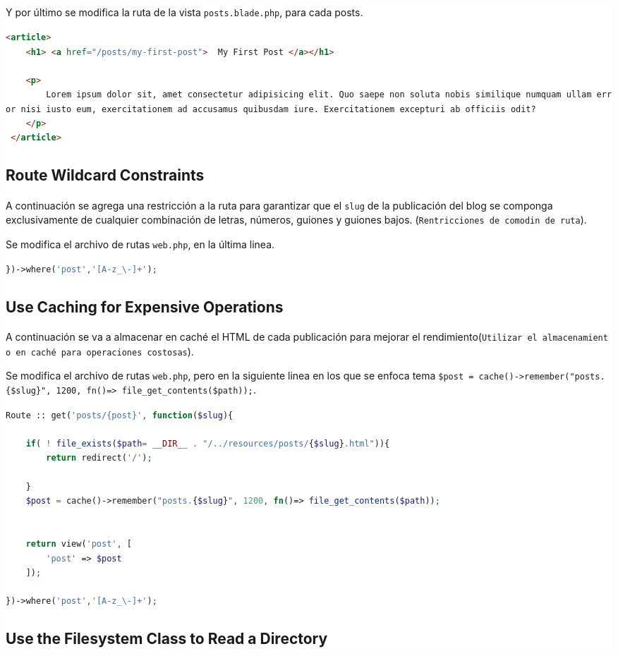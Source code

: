Y por último se modifica la ruta de la vista `posts.blade.php`, para cada posts.

```html
<article>
    <h1> <a href="/posts/my-first-post">  My First Post </a></h1>
    
    <p>
        Lorem ipsum dolor sit, amet consectetur adipisicing elit. Quo saepe non soluta nobis similique numquam ullam error nisi iusto eum, exercitationem ad accusamus quibusdam iure. Exercitationem excepturi ab officiis odit?
    </p>
 </article>
 ```

## Route Wildcard Constraints

A continuación se agrega una restricción a la ruta para garantizar que el `slug` de la publicación del blog se componga exclusivamente de cualquier combinación de letras, números, guiones y guiones bajos. (`Rentricciones de comodin de ruta`).

Se modifica  el archivo de rutas `web.php`, en la última linea.

```php
})->where('post','[A-z_\-]+');
```

## Use Caching for Expensive Operations

 A continuación se va a almacenar en caché el HTML de cada publicación para mejorar el rendimiento(`Utilizar el almacenamiento en caché para operaciones costosas`).

Se modifica  el archivo de rutas `web.php`, pero en la siguiente linea en los que se enfoca tema
`$post = cache()->remember("posts.{$slug}", 1200, fn()=> file_get_contents($path));`.

```php
Route :: get('posts/{post}', function($slug){
    
    if( ! file_exists($path= __DIR__ . "/../resources/posts/{$slug}.html")){
        return redirect('/');  

    }
    $post = cache()->remember("posts.{$slug}", 1200, fn()=> file_get_contents($path));

   
    return view('post', [
        'post' => $post
    ]);

})->where('post','[A-z_\-]+');

```

## Use the Filesystem Class to Read a Directory
